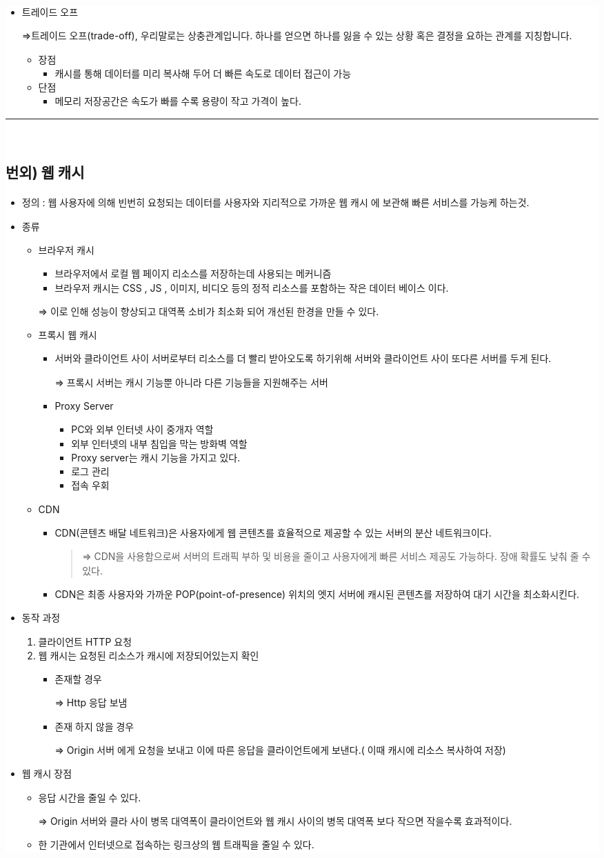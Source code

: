 - 트레이드 오프
    
    ⇒트레이드 오프(trade-off), 우리말로는 상충관계입니다. 하나를 얻으면 하나를 잃을 수 있는 상황 혹은 결정을 요하는 관계를 지칭합니다.
    
    - 장점
        - 캐시를 통해 데이터를 미리 복사해 두어 더 빠른 속도로 데이터 접근이 가능
    - 단점
        - 메모리 저장공간은 속도가 빠를 수록 용량이 작고 가격이 높다.
        
* * *
<br>

## 번외) 웹 캐시

- 정의 : 웹 사용자에 의해 빈번히 요청되는 데이터를 사용자와 지리적으로 가까운 웹 캐시 에 보관해 빠른 서비스를 가능케 하는것.
    
    
- 종류
    - 브라우저 캐시
        - 브라우저에서 로컬 웹 페이지 리소스를 저장하는데 사용되는 메커니즘
        - 브라우저 캐시는 CSS , JS , 이미지, 비디오 등의 정적 리소스를 포함하는 작은 데이터 베이스 이다.
        
        ⇒ 이로 인해 성능이 향상되고 대역폭 소비가 최소화 되어 개선된 한경을 만들 수 있다.
        
    
    - 프록시 웹 캐시
        - 서버와 클라이언트 사이 서버로부터 리소스를 더 빨리 받아오도록 하기위해 서버와 클라이언트 사이 또다른 서버를 두게 된다.
            
            ⇒ 프록시 서버는 캐시 기능뿐 아니라 다른 기능들을 지원해주는 서버
            
        - Proxy Server
            - PC와 외부 인터넷 사이 중개자 역할
            - 외부 인터넷의 내부 침입을 막는 방화벽 역할
            - Proxy server는 캐시 기능을 가지고 있다.
            - 로그 관리
            - 접속 우회
    - CDN
        - CDN(콘텐츠 배달 네트워크)은 사용자에게 웹 콘텐츠를 효율적으로 제공할 수 있는 서버의 분산 네트워크이다.
            
            >=> CDN을 사용함으로써 서버의 트래픽 부하 및 비용을 줄이고 사용자에게 빠른 서비스 제공도 가능하다. 장애 확률도 낮춰 줄 수 있다.

        - CDN은 최종 사용자와 가까운 POP(point-of-presence) 위치의 엣지 서버에 캐시된 콘텐츠를 저장하여 대기 시간을 최소화시킨다.
        
- 동작 과정
    1. 클라이언트 HTTP 요청
    2. 웹 캐시는 요청된 리소스가 캐시에 저장되어있는지 확인
        - 존재할 경우
            
            ⇒ Http 응답 보냄
            
        - 존재 하지 않을 경우
            
            ⇒ Origin 서버 에게 요청을 보내고 이에 따른 응답을 클라이언트에게 보낸다.( 이때 캐시에 리소스 복사하여 저장)
            
- 웹 캐시 장점
    - 응답 시간을 줄일 수 있다.
        
        ⇒ Origin 서버와 클라 사이 병목 대역폭이 클라이언트와 웹 캐시 사이의 병목 대역폭 보다 작으면 작을수록 효과적이다.
        
    - 한 기관에서 인터넷으로 접속하는 링크상의 웹 트래픽을 줄일 수 있다.
